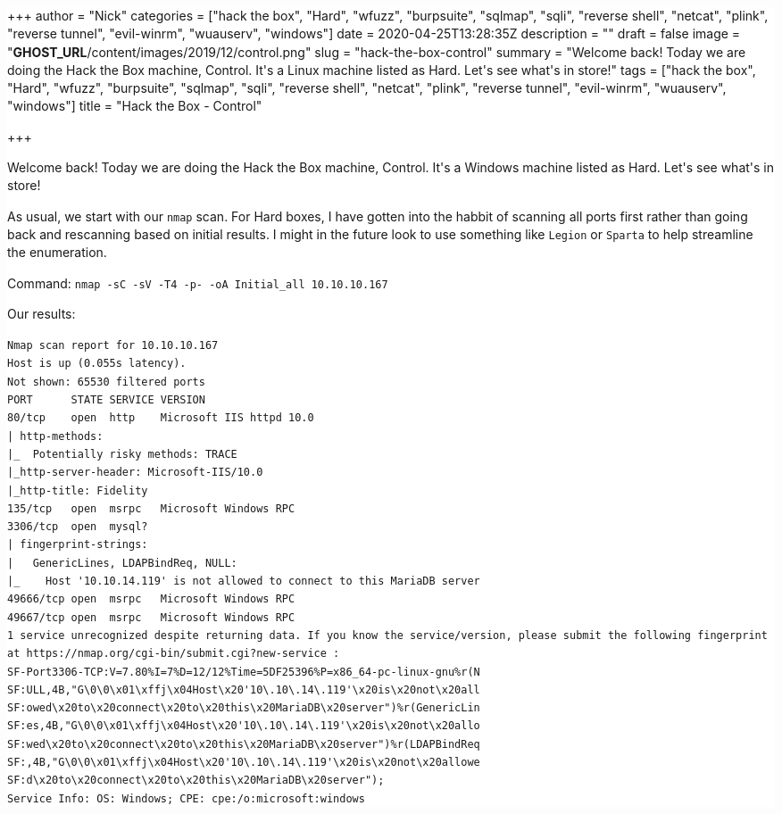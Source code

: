 +++
author = "Nick"
categories = ["hack the box", "Hard", "wfuzz", "burpsuite", "sqlmap", "sqli", "reverse shell", "netcat", "plink", "reverse tunnel", "evil-winrm", "wuauserv", "windows"]
date = 2020-04-25T13:28:35Z
description = ""
draft = false
image = "__GHOST_URL__/content/images/2019/12/control.png"
slug = "hack-the-box-control"
summary = "Welcome back! Today we are doing the Hack the Box machine, Control. It's a Linux machine listed as Hard. Let's see what's in store!"
tags = ["hack the box", "Hard", "wfuzz", "burpsuite", "sqlmap", "sqli", "reverse shell", "netcat", "plink", "reverse tunnel", "evil-winrm", "wuauserv", "windows"]
title = "Hack the Box - Control"

+++


Welcome back! Today we are doing the Hack the Box machine, Control. It's a Windows machine listed as Hard. Let's see what's in store!

As usual, we start with our ```nmap``` scan. For Hard boxes, I have gotten into the habbit of scanning all ports first rather than going back and rescanning based on initial results. I might in the future look to use something like ```Legion``` or ```Sparta``` to help streamline the enumeration.

Command:
```nmap -sC -sV -T4 -p- -oA Initial_all 10.10.10.167```

Our results:
```
Nmap scan report for 10.10.10.167
Host is up (0.055s latency).
Not shown: 65530 filtered ports
PORT      STATE SERVICE VERSION
80/tcp    open  http    Microsoft IIS httpd 10.0
| http-methods: 
|_  Potentially risky methods: TRACE
|_http-server-header: Microsoft-IIS/10.0
|_http-title: Fidelity
135/tcp   open  msrpc   Microsoft Windows RPC
3306/tcp  open  mysql?
| fingerprint-strings: 
|   GenericLines, LDAPBindReq, NULL: 
|_    Host '10.10.14.119' is not allowed to connect to this MariaDB server
49666/tcp open  msrpc   Microsoft Windows RPC
49667/tcp open  msrpc   Microsoft Windows RPC
1 service unrecognized despite returning data. If you know the service/version, please submit the following fingerprint at https://nmap.org/cgi-bin/submit.cgi?new-service :
SF-Port3306-TCP:V=7.80%I=7%D=12/12%Time=5DF25396%P=x86_64-pc-linux-gnu%r(N
SF:ULL,4B,"G\0\0\x01\xffj\x04Host\x20'10\.10\.14\.119'\x20is\x20not\x20all
SF:owed\x20to\x20connect\x20to\x20this\x20MariaDB\x20server")%r(GenericLin
SF:es,4B,"G\0\0\x01\xffj\x04Host\x20'10\.10\.14\.119'\x20is\x20not\x20allo
SF:wed\x20to\x20connect\x20to\x20this\x20MariaDB\x20server")%r(LDAPBindReq
SF:,4B,"G\0\0\x01\xffj\x04Host\x20'10\.10\.14\.119'\x20is\x20not\x20allowe
SF:d\x20to\x20connect\x20to\x20this\x20MariaDB\x20server");
Service Info: OS: Windows; CPE: cpe:/o:microsoft:windows
